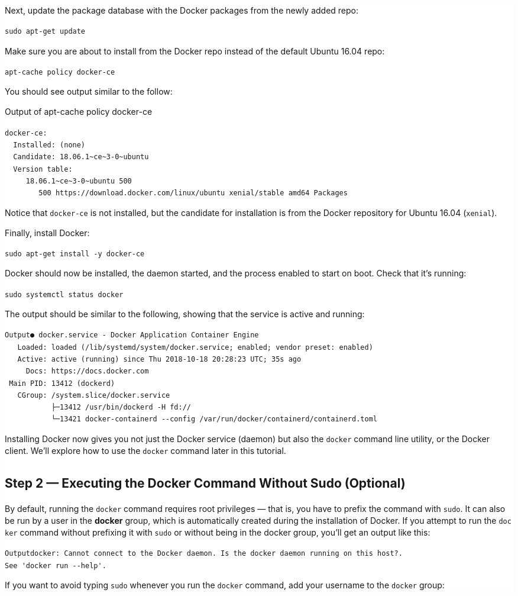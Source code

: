 Next, update the package database with the Docker packages from the newly added repo:

    sudo apt-get update

Make sure you are about to install from the Docker repo instead of the default Ubuntu 16.04 repo:

    apt-cache policy docker-ce

You should see output similar to the follow:

Output of apt-cache policy docker-ce

    docker-ce:
      Installed: (none)
      Candidate: 18.06.1~ce~3-0~ubuntu
      Version table:
         18.06.1~ce~3-0~ubuntu 500
            500 https://download.docker.com/linux/ubuntu xenial/stable amd64 Packages
    

Notice that `docker-ce` is not installed, but the candidate for installation is from the Docker repository for Ubuntu 16.04 (`xenial`).

Finally, install Docker:

    sudo apt-get install -y docker-ce

Docker should now be installed, the daemon started, and the process enabled to start on boot. Check that it’s running:

    sudo systemctl status docker

The output should be similar to the following, showing that the service is active and running:

    Output● docker.service - Docker Application Container Engine
       Loaded: loaded (/lib/systemd/system/docker.service; enabled; vendor preset: enabled)
       Active: active (running) since Thu 2018-10-18 20:28:23 UTC; 35s ago
         Docs: https://docs.docker.com
     Main PID: 13412 (dockerd)
       CGroup: /system.slice/docker.service
               ├─13412 /usr/bin/dockerd -H fd://
               └─13421 docker-containerd --config /var/run/docker/containerd/containerd.toml

Installing Docker now gives you not just the Docker service (daemon) but also the `docker` command line utility, or the Docker client. We’ll explore how to use the `docker` command later in this tutorial.

## Step 2 — Executing the Docker Command Without Sudo (Optional)

By default, running the `docker` command requires root privileges — that is, you have to prefix the command with `sudo`. It can also be run by a user in the **docker** group, which is automatically created during the installation of Docker. If you attempt to run the `docker` command without prefixing it with `sudo` or without being in the docker group, you’ll get an output like this:

    Outputdocker: Cannot connect to the Docker daemon. Is the docker daemon running on this host?.
    See 'docker run --help'.

If you want to avoid typing `sudo` whenever you run the `docker` command, add your username to the `docker` group:
